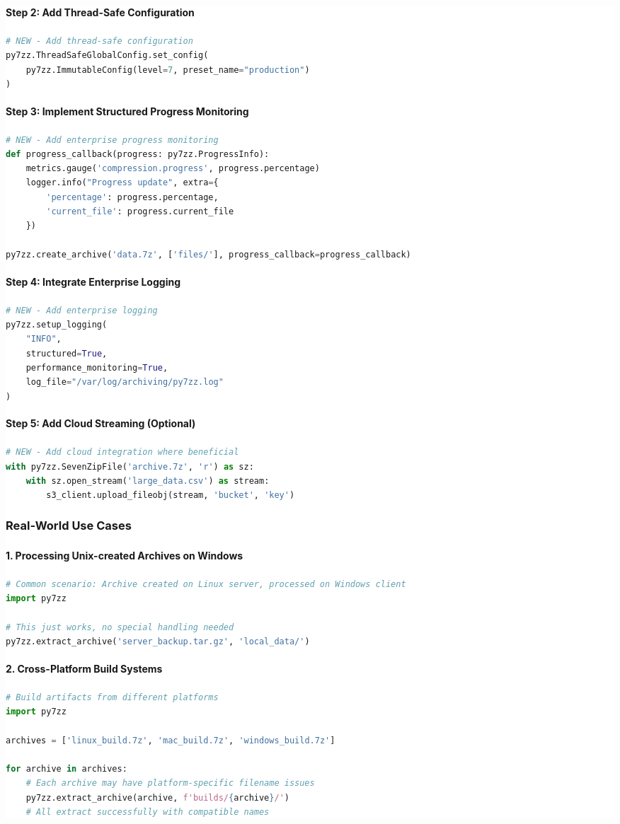 #### Step 2: Add Thread-Safe Configuration
```python
# NEW - Add thread-safe configuration
py7zz.ThreadSafeGlobalConfig.set_config(
    py7zz.ImmutableConfig(level=7, preset_name="production")
)
```

#### Step 3: Implement Structured Progress Monitoring
```python
# NEW - Add enterprise progress monitoring
def progress_callback(progress: py7zz.ProgressInfo):
    metrics.gauge('compression.progress', progress.percentage)
    logger.info("Progress update", extra={
        'percentage': progress.percentage,
        'current_file': progress.current_file
    })

py7zz.create_archive('data.7z', ['files/'], progress_callback=progress_callback)
```

#### Step 4: Integrate Enterprise Logging
```python
# NEW - Add enterprise logging
py7zz.setup_logging(
    "INFO",
    structured=True,
    performance_monitoring=True,
    log_file="/var/log/archiving/py7zz.log"
)
```

#### Step 5: Add Cloud Streaming (Optional)
```python
# NEW - Add cloud integration where beneficial
with py7zz.SevenZipFile('archive.7z', 'r') as sz:
    with sz.open_stream('large_data.csv') as stream:
        s3_client.upload_fileobj(stream, 'bucket', 'key')
```

### Real-World Use Cases

#### 1. Processing Unix-created Archives on Windows
```python
# Common scenario: Archive created on Linux server, processed on Windows client
import py7zz

# This just works, no special handling needed
py7zz.extract_archive('server_backup.tar.gz', 'local_data/')
```

#### 2. Cross-Platform Build Systems
```python
# Build artifacts from different platforms
import py7zz

archives = ['linux_build.7z', 'mac_build.7z', 'windows_build.7z']

for archive in archives:
    # Each archive may have platform-specific filename issues
    py7zz.extract_archive(archive, f'builds/{archive}/')
    # All extract successfully with compatible names
```
